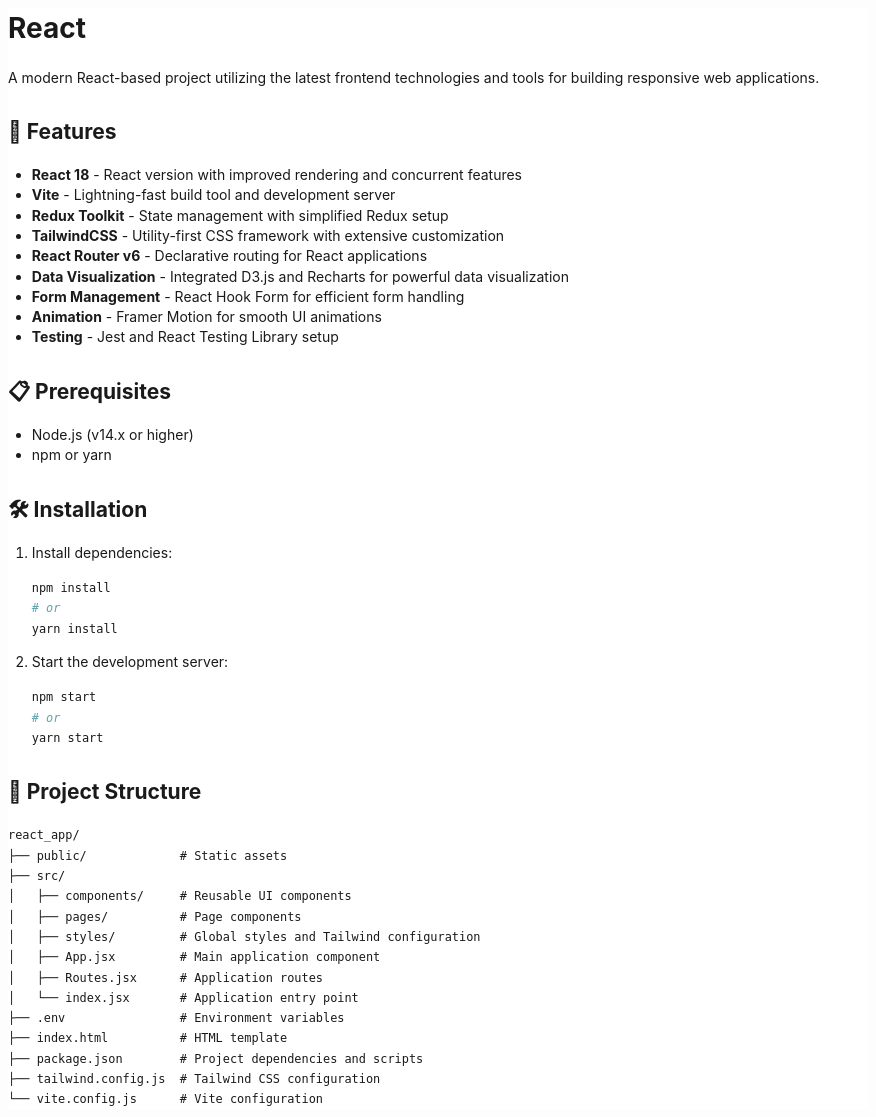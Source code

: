 # React

A modern React-based project utilizing the latest frontend technologies and tools for building responsive web applications.

## 🚀 Features

- **React 18** - React version with improved rendering and concurrent features
- **Vite** - Lightning-fast build tool and development server
- **Redux Toolkit** - State management with simplified Redux setup
- **TailwindCSS** - Utility-first CSS framework with extensive customization
- **React Router v6** - Declarative routing for React applications
- **Data Visualization** - Integrated D3.js and Recharts for powerful data visualization
- **Form Management** - React Hook Form for efficient form handling
- **Animation** - Framer Motion for smooth UI animations
- **Testing** - Jest and React Testing Library setup

## 📋 Prerequisites

- Node.js (v14.x or higher)
- npm or yarn

## 🛠️ Installation

1. Install dependencies:
   ```bash
   npm install
   # or
   yarn install
   ```
   
2. Start the development server:
   ```bash
   npm start
   # or
   yarn start
   ```

## 📁 Project Structure

```
react_app/
├── public/             # Static assets
├── src/
│   ├── components/     # Reusable UI components
│   ├── pages/          # Page components
│   ├── styles/         # Global styles and Tailwind configuration
│   ├── App.jsx         # Main application component
│   ├── Routes.jsx      # Application routes
│   └── index.jsx       # Application entry point
├── .env                # Environment variables
├── index.html          # HTML template
├── package.json        # Project dependencies and scripts
├── tailwind.config.js  # Tailwind CSS configuration
└── vite.config.js      # Vite configuration
```
